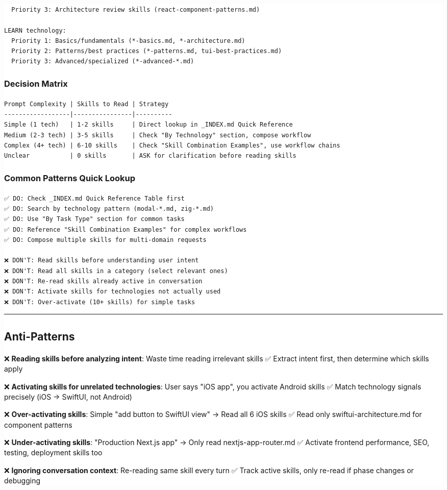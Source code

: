 ```
  Priority 3: Architecture review skills (react-component-patterns.md)

LEARN technology:
  Priority 1: Basics/fundamentals (*-basics.md, *-architecture.md)
  Priority 2: Patterns/best practices (*-patterns.md, tui-best-practices.md)
  Priority 3: Advanced/specialized (*-advanced-*.md)
```

### Decision Matrix

```
Prompt Complexity | Skills to Read | Strategy
------------------|----------------|----------
Simple (1 tech)   | 1-2 skills     | Direct lookup in _INDEX.md Quick Reference
Medium (2-3 tech) | 3-5 skills     | Check "By Technology" section, compose workflow
Complex (4+ tech) | 6-10 skills    | Check "Skill Combination Examples", use workflow chains
Unclear           | 0 skills       | ASK for clarification before reading skills
```

### Common Patterns Quick Lookup

```
✅ DO: Check _INDEX.md Quick Reference Table first
✅ DO: Search by technology pattern (modal-*.md, zig-*.md)
✅ DO: Use "By Task Type" section for common tasks
✅ DO: Reference "Skill Combination Examples" for complex workflows
✅ DO: Compose multiple skills for multi-domain requests

❌ DON'T: Read skills before understanding user intent
❌ DON'T: Read all skills in a category (select relevant ones)
❌ DON'T: Re-read skills already active in conversation
❌ DON'T: Activate skills for technologies not actually used
❌ DON'T: Over-activate (10+ skills) for simple tasks
```

---

## Anti-Patterns

❌ **Reading skills before analyzing intent**: Waste time reading irrelevant skills
✅ Extract intent first, then determine which skills apply

❌ **Activating skills for unrelated technologies**: User says "iOS app", you activate Android skills
✅ Match technology signals precisely (iOS → SwiftUI, not Android)

❌ **Over-activating skills**: Simple "add button to SwiftUI view" → Read all 6 iOS skills
✅ Read only swiftui-architecture.md for component patterns

❌ **Under-activating skills**: "Production Next.js app" → Only read nextjs-app-router.md
✅ Activate frontend performance, SEO, testing, deployment skills too

❌ **Ignoring conversation context**: Re-reading same skill every turn
✅ Track active skills, only re-read if phase changes or debugging
